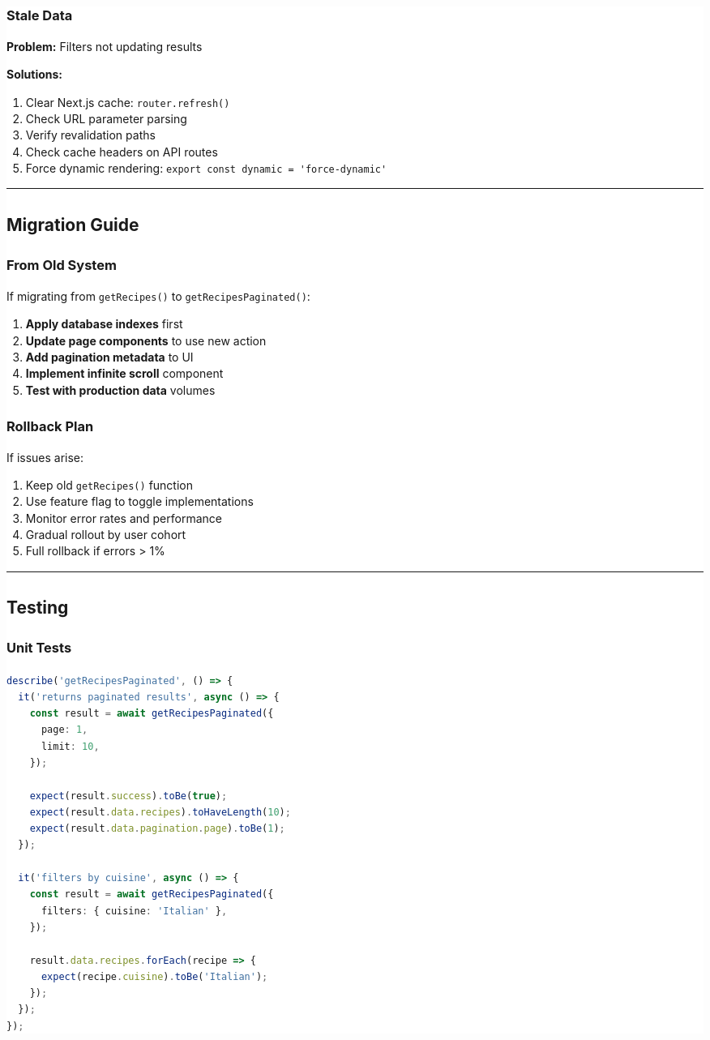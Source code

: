 ### Stale Data

**Problem:** Filters not updating results

**Solutions:**
1. Clear Next.js cache: `router.refresh()`
2. Check URL parameter parsing
3. Verify revalidation paths
4. Check cache headers on API routes
5. Force dynamic rendering: `export const dynamic = 'force-dynamic'`

---

## Migration Guide

### From Old System

If migrating from `getRecipes()` to `getRecipesPaginated()`:

1. **Apply database indexes** first
2. **Update page components** to use new action
3. **Add pagination metadata** to UI
4. **Implement infinite scroll** component
5. **Test with production data** volumes

### Rollback Plan

If issues arise:

1. Keep old `getRecipes()` function
2. Use feature flag to toggle implementations
3. Monitor error rates and performance
4. Gradual rollout by user cohort
5. Full rollback if errors > 1%

---

## Testing

### Unit Tests

```typescript
describe('getRecipesPaginated', () => {
  it('returns paginated results', async () => {
    const result = await getRecipesPaginated({
      page: 1,
      limit: 10,
    });

    expect(result.success).toBe(true);
    expect(result.data.recipes).toHaveLength(10);
    expect(result.data.pagination.page).toBe(1);
  });

  it('filters by cuisine', async () => {
    const result = await getRecipesPaginated({
      filters: { cuisine: 'Italian' },
    });

    result.data.recipes.forEach(recipe => {
      expect(recipe.cuisine).toBe('Italian');
    });
  });
});
```